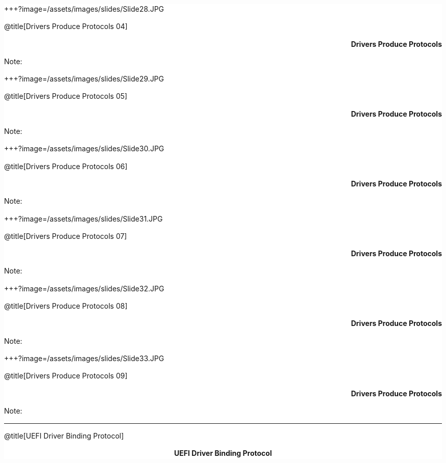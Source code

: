 

+++?image=/assets/images/slides/Slide28.JPG


@title[Drivers Produce Protocols 04]
<p align="right"><span class="gold" ><b>Drivers Produce Protocols</b></span></p>


Note:



+++?image=/assets/images/slides/Slide29.JPG


@title[Drivers Produce Protocols 05]
<p align="right"><span class="gold" ><b>Drivers Produce Protocols</b></span></p>


Note:



+++?image=/assets/images/slides/Slide30.JPG


@title[Drivers Produce Protocols 06]
<p align="right"><span class="gold" ><b>Drivers Produce Protocols</b></span></p>


Note:



+++?image=/assets/images/slides/Slide31.JPG


@title[Drivers Produce Protocols 07]
<p align="right"><span class="gold" ><b>Drivers Produce Protocols</b></span></p>


Note:



+++?image=/assets/images/slides/Slide32.JPG


@title[Drivers Produce Protocols 08]
<p align="right"><span class="gold" ><b>Drivers Produce Protocols</b></span></p>


Note:



+++?image=/assets/images/slides/Slide33.JPG


@title[Drivers Produce Protocols 09]
<p align="right"><span class="gold" ><b>Drivers Produce Protocols</b></span></p>


Note:






---
@title[UEFI Driver Binding Protocol]
<p align="center"><span class="gold" ><b>UEFI Driver Binding Protocol</b></span></p>
